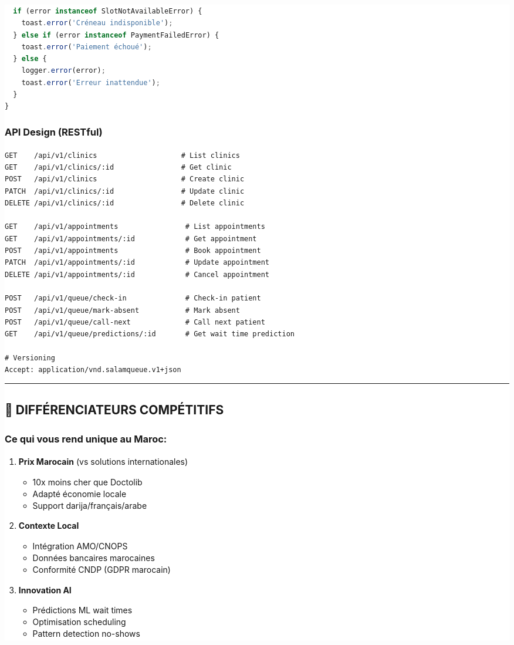 ```typescript
  if (error instanceof SlotNotAvailableError) {
    toast.error('Créneau indisponible');
  } else if (error instanceof PaymentFailedError) {
    toast.error('Paiement échoué');
  } else {
    logger.error(error);
    toast.error('Erreur inattendue');
  }
}
```

### API Design (RESTful)

```
GET    /api/v1/clinics                    # List clinics
GET    /api/v1/clinics/:id                # Get clinic
POST   /api/v1/clinics                    # Create clinic
PATCH  /api/v1/clinics/:id                # Update clinic
DELETE /api/v1/clinics/:id                # Delete clinic

GET    /api/v1/appointments                # List appointments
GET    /api/v1/appointments/:id            # Get appointment
POST   /api/v1/appointments                # Book appointment
PATCH  /api/v1/appointments/:id            # Update appointment
DELETE /api/v1/appointments/:id            # Cancel appointment

POST   /api/v1/queue/check-in              # Check-in patient
POST   /api/v1/queue/mark-absent           # Mark absent
POST   /api/v1/queue/call-next             # Call next patient
GET    /api/v1/queue/predictions/:id       # Get wait time prediction

# Versioning
Accept: application/vnd.salamqueue.v1+json
```

---

## 🚀 DIFFÉRENCIATEURS COMPÉTITIFS

### Ce qui vous rend unique au Maroc:

1. **Prix Marocain** (vs solutions internationales)
   - 10x moins cher que Doctolib
   - Adapté économie locale
   - Support darija/français/arabe

2. **Contexte Local**
   - Intégration AMO/CNOPS
   - Données bancaires marocaines
   - Conformité CNDP (GDPR marocain)

3. **Innovation AI**
   - Prédictions ML wait times
   - Optimisation scheduling
   - Pattern detection no-shows
